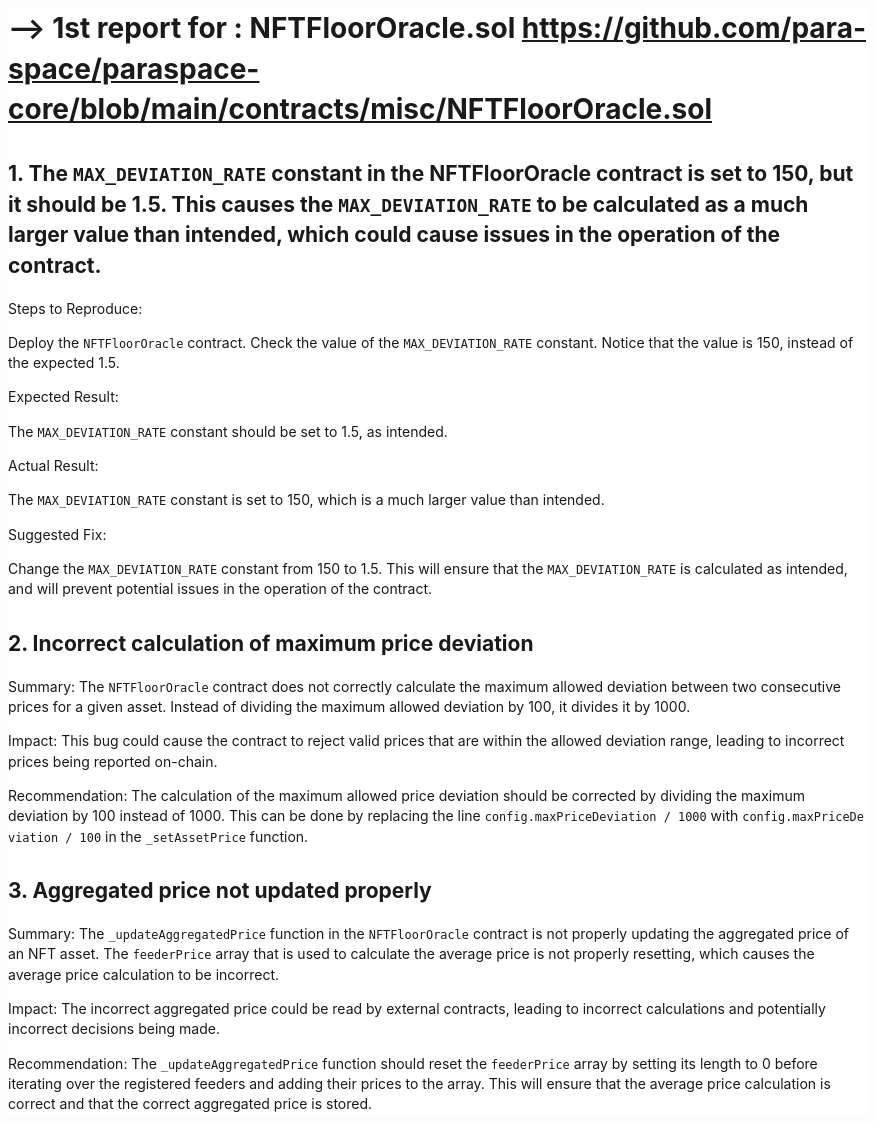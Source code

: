 # --> 1st report for : NFTFloorOracle.sol https://github.com/para-space/paraspace-core/blob/main/contracts/misc/NFTFloorOracle.sol 

## 1. The `MAX_DEVIATION_RATE` constant in the NFTFloorOracle contract is set to 150, but it should be 1.5. This causes the `MAX_DEVIATION_RATE` to be calculated as a much larger value than intended, which could cause issues in the operation of the contract.

Steps to Reproduce:

Deploy the `NFTFloorOracle` contract.
Check the value of the `MAX_DEVIATION_RATE` constant.
Notice that the value is 150, instead of the expected 1.5.

Expected Result:

The `MAX_DEVIATION_RATE` constant should be set to 1.5, as intended.

Actual Result:

The `MAX_DEVIATION_RATE` constant is set to 150, which is a much larger value than intended.

Suggested Fix:

Change the `MAX_DEVIATION_RATE` constant from 150 to 1.5. This will ensure that the `MAX_DEVIATION_RATE` is calculated as intended, and will prevent potential issues in the operation of the contract.

## 2. Incorrect calculation of maximum price deviation

Summary: The `NFTFloorOracle` contract does not correctly calculate the maximum allowed deviation between two consecutive prices for a given asset. Instead of dividing the maximum allowed deviation by 100, it divides it by 1000.

Impact: This bug could cause the contract to reject valid prices that are within the allowed deviation range, leading to incorrect prices being reported on-chain.

Recommendation: The calculation of the maximum allowed price deviation should be corrected by dividing the maximum deviation by 100 instead of 1000. This can be done by replacing the line `config.maxPriceDeviation / 1000` with `config.maxPriceDeviation / 100` in the `_setAssetPrice` function.

## 3. Aggregated price not updated properly

Summary: The `_updateAggregatedPrice` function in the `NFTFloorOracle` contract is not properly updating the aggregated price of an NFT asset. The `feederPrice` array that is used to calculate the average price is not properly resetting, which causes the average price calculation to be incorrect.

Impact: The incorrect aggregated price could be read by external contracts, leading to incorrect calculations and potentially incorrect decisions being made.

Recommendation: The `_updateAggregatedPrice` function should reset the `feederPrice` array by setting its length to 0 before iterating over the registered feeders and adding their prices to the array. This will ensure that the average price calculation is correct and that the correct aggregated price is stored.
